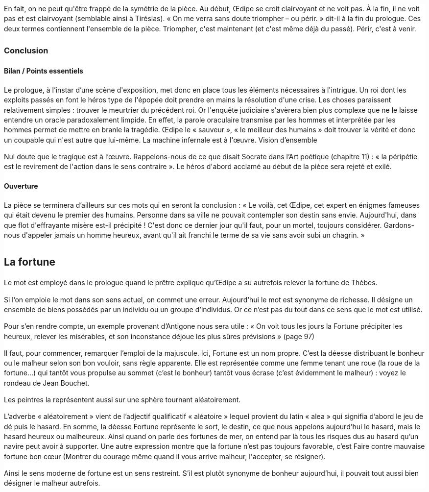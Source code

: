En fait, on ne peut qu'être frappé de la symétrie de la pièce. Au début, Œdipe se croit clairvoyant et ne voit pas. À la fin, il ne voit pas et est clairvoyant (semblable ainsi à Tirésias). « On me verra sans doute triompher – ou périr. » dit-il à la fin du prologue. Ces deux termes contiennent l'ensemble de la pièce. Triompher, c'est maintenant (et c'est même déjà du passé). Périr, c'est à venir.


### Conclusion
#### Bilan / Points essentiels
Le prologue, à l’instar d’une scène d'exposition, met donc en place tous les éléments nécessaires à l'intrigue. Un roi dont les exploits passés en font le héros type de l'épopée doit prendre en mains la résolution d'une crise. Les choses paraissent relativement simples : trouver le meurtrier du précédent roi. Or l'enquête judiciaire s'avèrera bien plus complexe que ne le laisse entendre un oracle paradoxalement limpide. En effet, la parole oraculaire transmise par les hommes et interprétée par les hommes permet de mettre en branle la tragédie. Œdipe le « sauveur », « le meilleur des humains » doit trouver la vérité et donc un coupable qui n'est autre que lui-même. La machine infernale est à l'œuvre.
Vision d’ensemble

Nul doute que le tragique est à l’œuvre. Rappelons-nous de ce que disait Socrate dans l’Art poétique (chapitre 11) : « la péripétie est le revirement de l'action dans le sens contraire ». Le héros d'abord acclamé au début de la pièce sera rejeté et exilé.

#### Ouverture
La pièce se terminera d’ailleurs sur ces mots qui en seront la conclusion : « Le voilà, cet Œdipe, cet expert en énigmes fameuses qui était devenu le premier des humains. Personne dans sa ville ne pouvait contempler son destin sans envie. Aujourd'hui, dans que flot d'effrayante misère est-il précipité ! C'est donc ce dernier jour qu'il faut, pour un mortel, toujours considérer. Gardons-nous d'appeler jamais un homme heureux, avant qu'il ait franchi le terme de sa vie sans avoir subi un chagrin. »

## La fortune

Le mot est employé dans le prologue quand le prêtre explique qu’Œdipe a su autrefois relever la fortune de Thèbes.

Si l’on emploie le mot dans son sens actuel, on commet une erreur. Aujourd’hui le mot est synonyme de richesse. Il désigne un ensemble de biens possédés par un individu ou un groupe d’individus.
Or ce n’est pas du tout dans ce sens que le mot est utilisé.

Pour s’en rendre compte, un exemple provenant d’Antigone nous sera utile :
« On voit tous les jours la Fortune précipiter les heureux, relever les misérables, et son inconstance déjoue les plus sûres prévisions » (page 97)

Il faut, pour commencer, remarquer l’emploi de la majuscule. Ici, Fortune est un nom propre. C’est la déesse distribuant le bonheur ou le malheur selon son bon vouloir, sans règle apparente. Elle est représentée comme une femme tenant une roue (la roue de la fortune…) qui tantôt vous propulse au sommet (c’est le bonheur) tantôt vous écrase (c’est évidemment le malheur) : voyez le rondeau de Jean Bouchet.

Les peintres la représentent aussi sur une sphère tournant aléatoirement.

L’adverbe « aléatoirement » vient de l’adjectif qualificatif « aléatoire » lequel provient du latin « alea » qui signifia d’abord le jeu de dé puis le hasard. En somme, la déesse Fortune représente le sort, le destin, ce que nous appelons aujourd’hui le hasard, mais le hasard heureux ou malheureux. Ainsi quand on parle des fortunes de mer, on entend par là tous les risques dus au hasard qu’un navire peut avoir à supporter. Une autre expression montre que la fortune n’est pas toujours favorable, c’est Faire contre mauvaise fortune bon cœur (Montrer du courage même quand il vous arrive malheur, l'accepter, se résigner).

Ainsi le sens moderne de fortune est un sens restreint. S’il est plutôt synonyme de bonheur aujourd’hui, il pouvait tout aussi bien désigner le malheur autrefois.
